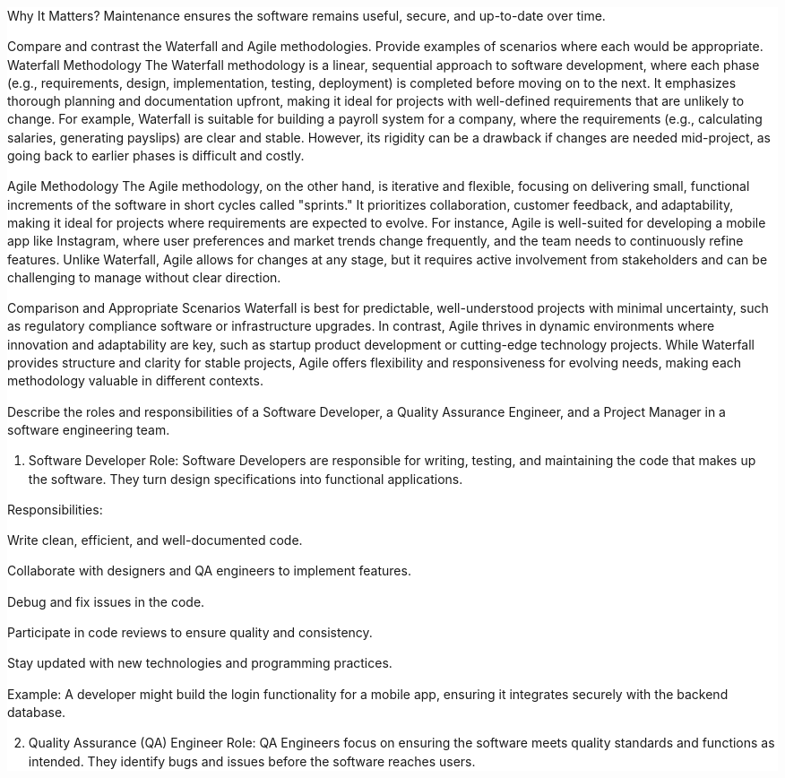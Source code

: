 Why It Matters? Maintenance ensures the software remains useful, secure, and up-to-date over time.





Compare and contrast the Waterfall and Agile methodologies. Provide examples of scenarios where each would be appropriate.
Waterfall Methodology
The Waterfall methodology is a linear, sequential approach to software development, where each phase (e.g., requirements, design, implementation, testing, deployment) is completed before moving on to the next. It emphasizes thorough planning and documentation upfront, making it ideal for projects with well-defined requirements that are unlikely to change. For example, Waterfall is suitable for building a payroll system for a company, where the requirements (e.g., calculating salaries, generating payslips) are clear and stable. However, its rigidity can be a drawback if changes are needed mid-project, as going back to earlier phases is difficult and costly.

Agile Methodology
The Agile methodology, on the other hand, is iterative and flexible, focusing on delivering small, functional increments of the software in short cycles called "sprints." It prioritizes collaboration, customer feedback, and adaptability, making it ideal for projects where requirements are expected to evolve. For instance, Agile is well-suited for developing a mobile app like Instagram, where user preferences and market trends change frequently, and the team needs to continuously refine features. Unlike Waterfall, Agile allows for changes at any stage, but it requires active involvement from stakeholders and can be challenging to manage without clear direction.

Comparison and Appropriate Scenarios
Waterfall is best for predictable, well-understood projects with minimal uncertainty, such as regulatory compliance software or infrastructure upgrades. In contrast, Agile thrives in dynamic environments where innovation and adaptability are key, such as startup product development or cutting-edge technology projects. While Waterfall provides structure and clarity for stable projects, Agile offers flexibility and responsiveness for evolving needs, making each methodology valuable in different contexts.


Describe the roles and responsibilities of a Software Developer, a Quality Assurance Engineer, and a Project Manager in a software engineering team.
1. Software Developer
Role: Software Developers are responsible for writing, testing, and maintaining the code that makes up the software. They turn design specifications into functional applications.

Responsibilities:

Write clean, efficient, and well-documented code.

Collaborate with designers and QA engineers to implement features.

Debug and fix issues in the code.

Participate in code reviews to ensure quality and consistency.

Stay updated with new technologies and programming practices.

Example: A developer might build the login functionality for a mobile app, ensuring it integrates securely with the backend database.

2. Quality Assurance (QA) Engineer
Role: QA Engineers focus on ensuring the software meets quality standards and functions as intended. They identify bugs and issues before the software reaches users.

